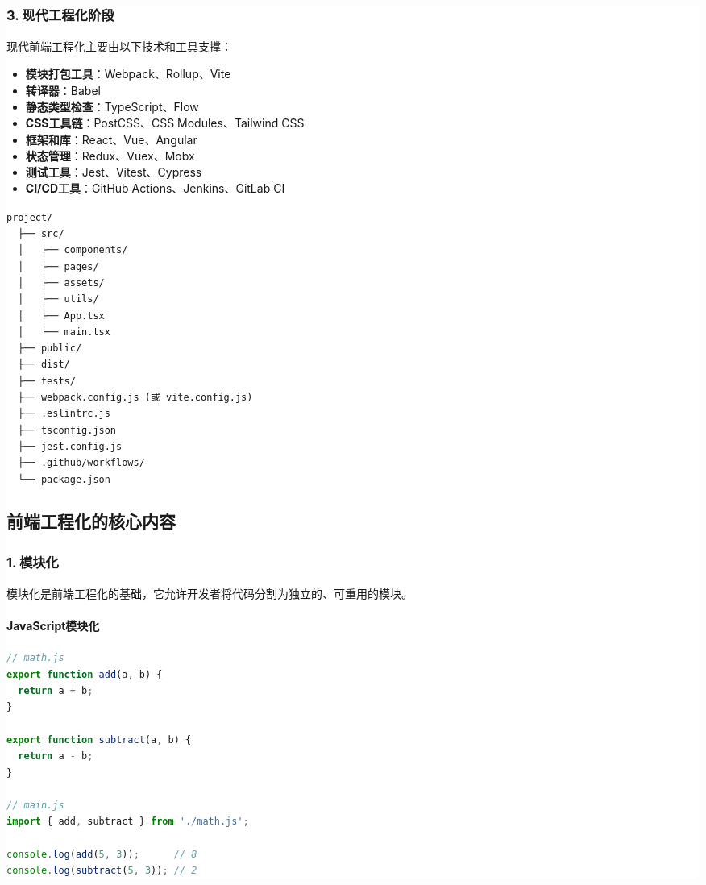 ### 3. 现代工程化阶段

现代前端工程化主要由以下技术和工具支撑：

- **模块打包工具**：Webpack、Rollup、Vite
- **转译器**：Babel
- **静态类型检查**：TypeScript、Flow
- **CSS工具链**：PostCSS、CSS Modules、Tailwind CSS
- **框架和库**：React、Vue、Angular
- **状态管理**：Redux、Vuex、Mobx
- **测试工具**：Jest、Vitest、Cypress
- **CI/CD工具**：GitHub Actions、Jenkins、GitLab CI

```
project/
  ├── src/
  │   ├── components/
  │   ├── pages/
  │   ├── assets/
  │   ├── utils/
  │   ├── App.tsx
  │   └── main.tsx
  ├── public/
  ├── dist/
  ├── tests/
  ├── webpack.config.js (或 vite.config.js)
  ├── .eslintrc.js
  ├── tsconfig.json
  ├── jest.config.js
  ├── .github/workflows/
  └── package.json
```

## 前端工程化的核心内容

### 1. 模块化

模块化是前端工程化的基础，它允许开发者将代码分割为独立的、可重用的模块。

#### JavaScript模块化

```javascript
// math.js
export function add(a, b) {
  return a + b;
}

export function subtract(a, b) {
  return a - b;
}

// main.js
import { add, subtract } from './math.js';

console.log(add(5, 3));      // 8
console.log(subtract(5, 3)); // 2
```
